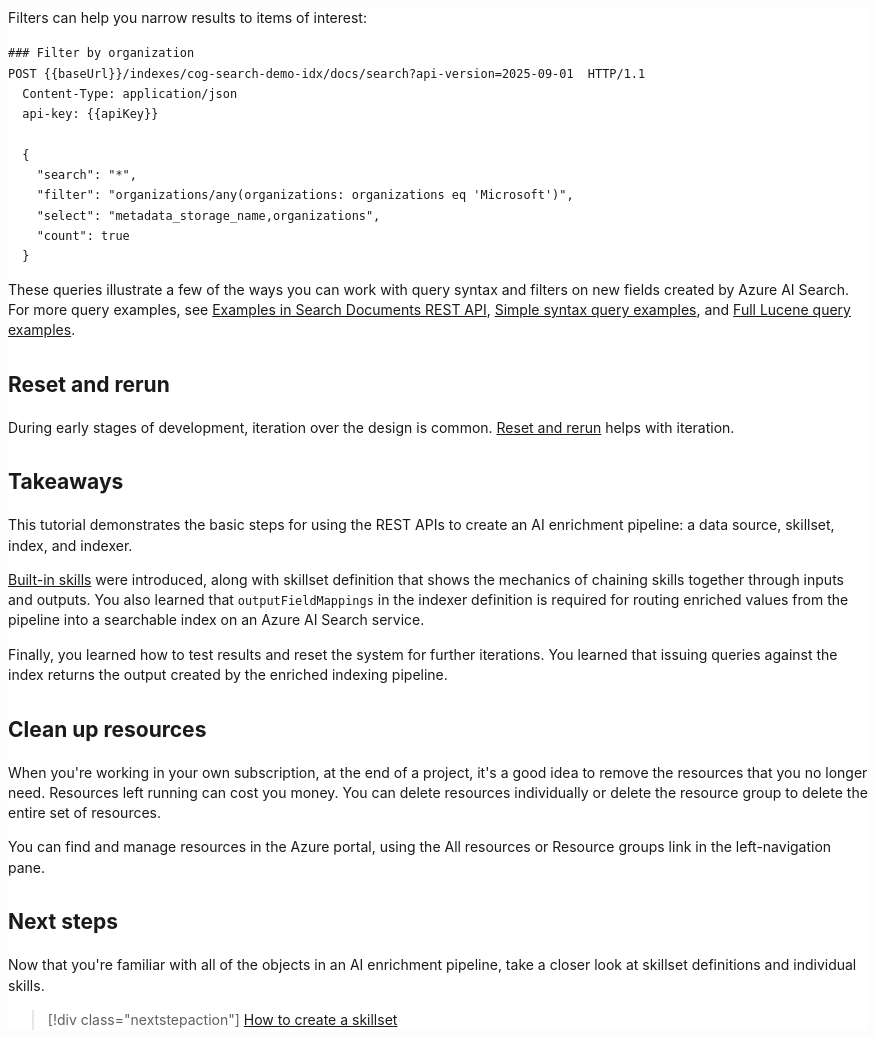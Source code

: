 Filters can help you narrow results to items of interest:

```http
### Filter by organization
POST {{baseUrl}}/indexes/cog-search-demo-idx/docs/search?api-version=2025-09-01  HTTP/1.1
  Content-Type: application/json
  api-key: {{apiKey}}
  
  {
    "search": "*",
    "filter": "organizations/any(organizations: organizations eq 'Microsoft')",
    "select": "metadata_storage_name,organizations",
    "count": true
  }
```

These queries illustrate a few of the ways you can work with query syntax and filters on new fields created by Azure AI Search. For more query examples, see [Examples in Search Documents REST API](/rest/api/searchservice/documents/search-post#examples), [Simple syntax query examples](../../search-query-simple-examples.md), and [Full Lucene query examples](../../search-query-lucene-examples.md).

<a name="reset"></a>

## Reset and rerun

During early stages of development, iteration over the design is common. [Reset and rerun](../../search-howto-run-reset-indexers.md) helps with iteration.

## Takeaways

This tutorial demonstrates the basic steps for using the REST APIs to create an AI enrichment pipeline: a data source, skillset, index, and indexer.

[Built-in skills](../../cognitive-search-predefined-skills.md) were introduced, along with skillset definition that shows the mechanics of chaining skills together through inputs and outputs. You also learned that `outputFieldMappings` in the indexer definition is required for routing enriched values from the pipeline into a searchable index on an Azure AI Search service.

Finally, you learned how to test results and reset the system for further iterations. You learned that issuing queries against the index returns the output created by the enriched indexing pipeline.

## Clean up resources

When you're working in your own subscription, at the end of a project, it's a good idea to remove the resources that you no longer need. Resources left running can cost you money. You can delete resources individually or delete the resource group to delete the entire set of resources.

You can find and manage resources in the Azure portal, using the All resources or Resource groups link in the left-navigation pane.

## Next steps

Now that you're familiar with all of the objects in an AI enrichment pipeline, take a closer look at skillset definitions and individual skills.

> [!div class="nextstepaction"]
> [How to create a skillset](../../cognitive-search-defining-skillset.md)
